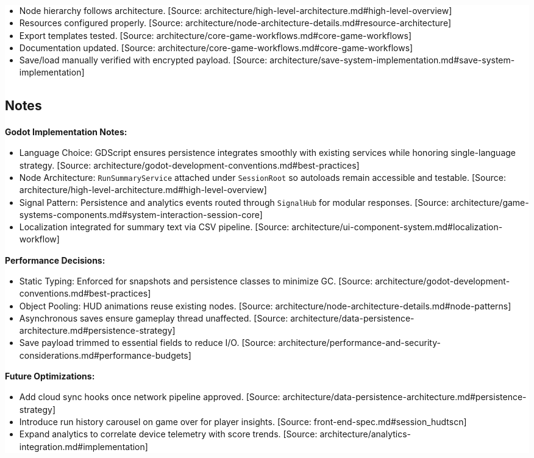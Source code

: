 - Node hierarchy follows architecture. [Source: architecture/high-level-architecture.md#high-level-overview]
- Resources configured properly. [Source: architecture/node-architecture-details.md#resource-architecture]
- Export templates tested. [Source: architecture/core-game-workflows.md#core-game-workflows]
- Documentation updated. [Source: architecture/core-game-workflows.md#core-game-workflows]
- Save/load manually verified with encrypted payload. [Source: architecture/save-system-implementation.md#save-system-implementation]

## Notes
**Godot Implementation Notes:**
- Language Choice: GDScript ensures persistence integrates smoothly with existing services while honoring single-language strategy. [Source: architecture/godot-development-conventions.md#best-practices]
- Node Architecture: `RunSummaryService` attached under `SessionRoot` so autoloads remain accessible and testable. [Source: architecture/high-level-architecture.md#high-level-overview]
- Signal Pattern: Persistence and analytics events routed through `SignalHub` for modular responses. [Source: architecture/game-systems-components.md#system-interaction-session-core]
- Localization integrated for summary text via CSV pipeline. [Source: architecture/ui-component-system.md#localization-workflow]

**Performance Decisions:**
- Static Typing: Enforced for snapshots and persistence classes to minimize GC. [Source: architecture/godot-development-conventions.md#best-practices]
- Object Pooling: HUD animations reuse existing nodes. [Source: architecture/node-architecture-details.md#node-patterns]
- Asynchronous saves ensure gameplay thread unaffected. [Source: architecture/data-persistence-architecture.md#persistence-strategy]
- Save payload trimmed to essential fields to reduce I/O. [Source: architecture/performance-and-security-considerations.md#performance-budgets]

**Future Optimizations:**
- Add cloud sync hooks once network pipeline approved. [Source: architecture/data-persistence-architecture.md#persistence-strategy]
- Introduce run history carousel on game over for player insights. [Source: front-end-spec.md#session_hudtscn]
- Expand analytics to correlate device telemetry with score trends. [Source: architecture/analytics-integration.md#implementation]
